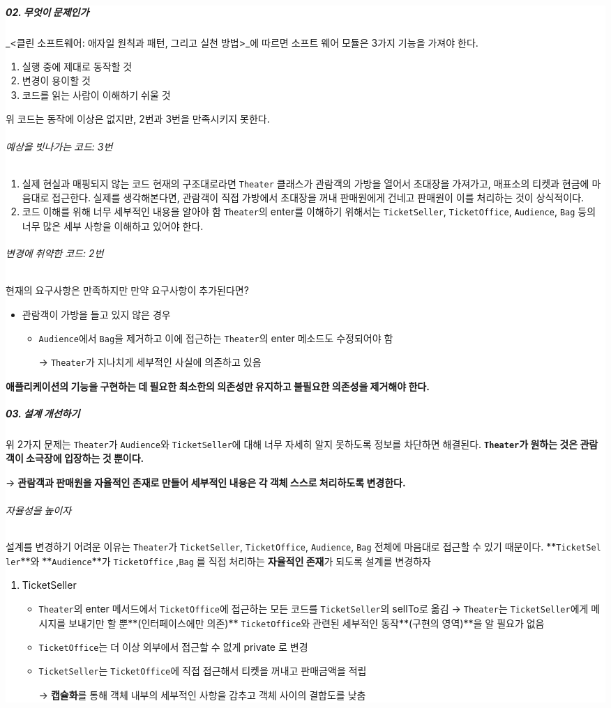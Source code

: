 ##### 02. 무엇이 문제인가

_<클린 소프트웨어: 애자일 원칙과 패턴, 그리고 실천 방법>_에 따르면 소프트 웨어 모듈은 3가지 기능을 가져야 한다.

1. 실행 중에 제대로 동작할 것
2. 변경이 용이할 것
3. 코드를 읽는 사람이 이해하기 쉬울 것

위 코드는 동작에 이상은 없지만, 2번과 3번을 만족시키지 못한다.

###### 예상을 빗나가는 코드: 3번

1. 실제 현실과 매핑되지 않는 코드
   현재의 구조대로라면 `Theater` 클래스가 관람객의 가방을 열어서 초대장을 가져가고, 매표소의 티켓과 현금에 마음대로 접근한다. 
   실제를 생각해본다면, 관람객이 직접 가방에서 초대장을 꺼내 판매원에게 건네고 판매원이 이를 처리하는 것이 상식적이다.
2. 코드 이해를 위해 너무 세부적인 내용을 알아야 함
   `Theater`의 enter를 이해하기 위해서는 `TicketSeller`, `TicketOffice`, `Audience`, `Bag` 등의 너무 많은 세부 사항을 이해하고 있어야 한다.

###### 변경에 취약한 코드: 2번

현재의 요구사항은 만족하지만 만약 요구사항이 추가된다면?

- 관람객이 가방을 들고 있지 않은 경우

  - `Audience`에서 `Bag`을 제거하고 이에 접근하는 `Theater`의 enter 메소드도 수정되어야 함

    → `Theater`가 지나치게 세부적인 사실에 의존하고 있음

**애플리케이션의 기능을 구현하는 데 필요한 최소한의 의존성만 유지하고 불필요한 의존성을 제거해야 한다.**

##### 03. 설계 개선하기

위 2가지 문제는 `Theater`가 `Audience`와 `TicketSeller`에 대해 너무 자세히 알지 못하도록 정보를 차단하면 해결된다.
**`Theater`가 원하는 것은 관람객이 소극장에 입장하는 것 뿐이다.** 

→ **관람객과 판매원을 자율적인 존재로 만들어 세부적인 내용은 각 객체 스스로 처리하도록 변경한다.**

###### 자율성을 높이자

설계를 변경하기 어려운 이유는 `Theater`가 `TicketSeller`, `TicketOffice`, `Audience`, `Bag` 전체에 마음대로 접근할 수 있기 때문이다.
**`TicketSeller`**와 **`Audience`**가 `TicketOffice` ,`Bag` 를 직접 처리하는 **자율적인 존재**가 되도록 설계를 변경하자

1. TicketSeller

   -  `Theater`의 enter 메서드에서 `TicketOffice`에 접근하는 모든 코드를 `TicketSeller`의 sellTo로 옮김
     → `Theater`는 `TicketSeller`에게 메시지를 보내기만 할 뿐**(인터페이스에만 의존)** `TicketOffice`와 관련된 세부적인 동작**(구현의 영역)**을 알 필요가 없음

   - `TicketOffice`는 더 이상 외부에서 접근할 수 없게 private 로 변경

   - `TicketSeller`는 `TicketOffice`에 직접 접근해서 티켓을 꺼내고 판매금액을 적립

     → **캡슐화**를 통해 객체 내부의 세부적인 사항을 감추고 객체 사이의 결합도를 낮춤

